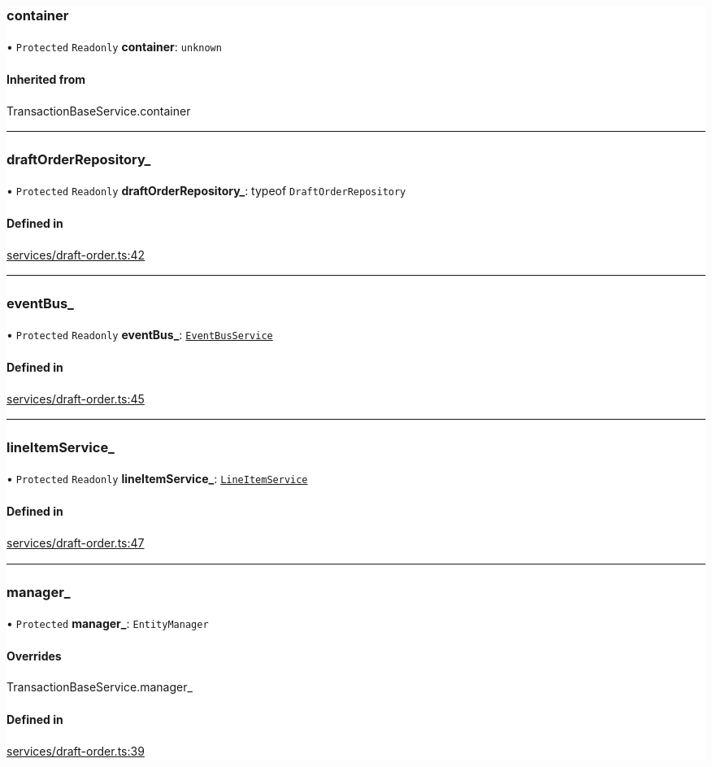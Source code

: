 ### container

• `Protected` `Readonly` **container**: `unknown`

#### Inherited from

TransactionBaseService.container

___

### draftOrderRepository\_

• `Protected` `Readonly` **draftOrderRepository\_**: typeof `DraftOrderRepository`

#### Defined in

[services/draft-order.ts:42](https://github.com/medusajs/medusa/blob/e539bdc6/packages/medusa/src/services/draft-order.ts#L42)

___

### eventBus\_

• `Protected` `Readonly` **eventBus\_**: [`EventBusService`](EventBusService.md)

#### Defined in

[services/draft-order.ts:45](https://github.com/medusajs/medusa/blob/e539bdc6/packages/medusa/src/services/draft-order.ts#L45)

___

### lineItemService\_

• `Protected` `Readonly` **lineItemService\_**: [`LineItemService`](LineItemService.md)

#### Defined in

[services/draft-order.ts:47](https://github.com/medusajs/medusa/blob/e539bdc6/packages/medusa/src/services/draft-order.ts#L47)

___

### manager\_

• `Protected` **manager\_**: `EntityManager`

#### Overrides

TransactionBaseService.manager\_

#### Defined in

[services/draft-order.ts:39](https://github.com/medusajs/medusa/blob/e539bdc6/packages/medusa/src/services/draft-order.ts#L39)
